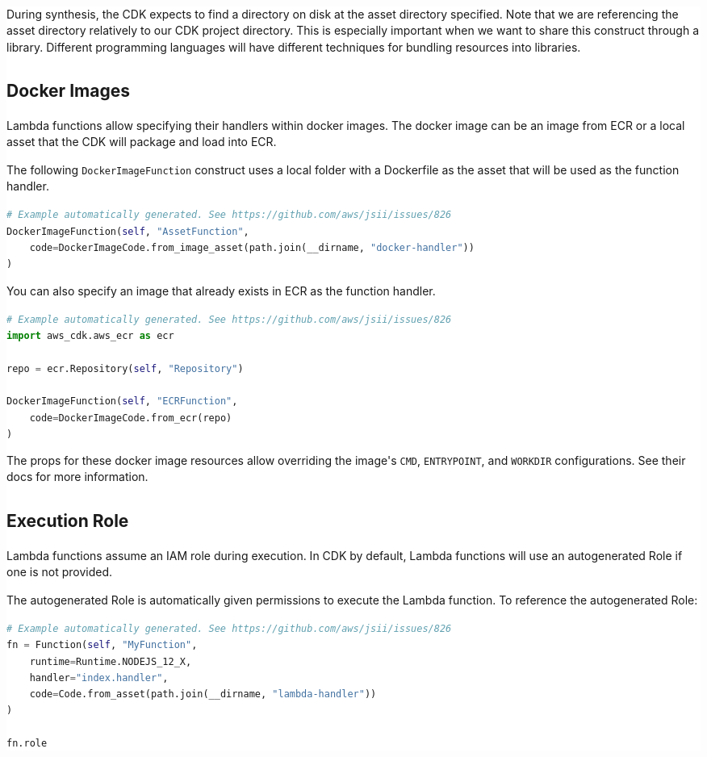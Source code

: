 During synthesis, the CDK expects to find a directory on disk at the asset
directory specified. Note that we are referencing the asset directory relatively
to our CDK project directory. This is especially important when we want to share
this construct through a library. Different programming languages will have
different techniques for bundling resources into libraries.

## Docker Images

Lambda functions allow specifying their handlers within docker images. The docker
image can be an image from ECR or a local asset that the CDK will package and load
into ECR.

The following `DockerImageFunction` construct uses a local folder with a
Dockerfile as the asset that will be used as the function handler.

```python
# Example automatically generated. See https://github.com/aws/jsii/issues/826
DockerImageFunction(self, "AssetFunction",
    code=DockerImageCode.from_image_asset(path.join(__dirname, "docker-handler"))
)
```

You can also specify an image that already exists in ECR as the function handler.

```python
# Example automatically generated. See https://github.com/aws/jsii/issues/826
import aws_cdk.aws_ecr as ecr

repo = ecr.Repository(self, "Repository")

DockerImageFunction(self, "ECRFunction",
    code=DockerImageCode.from_ecr(repo)
)
```

The props for these docker image resources allow overriding the image's `CMD`, `ENTRYPOINT`, and `WORKDIR`
configurations. See their docs for more information.

## Execution Role

Lambda functions assume an IAM role during execution. In CDK by default, Lambda
functions will use an autogenerated Role if one is not provided.

The autogenerated Role is automatically given permissions to execute the Lambda
function. To reference the autogenerated Role:

```python
# Example automatically generated. See https://github.com/aws/jsii/issues/826
fn = Function(self, "MyFunction",
    runtime=Runtime.NODEJS_12_X,
    handler="index.handler",
    code=Code.from_asset(path.join(__dirname, "lambda-handler"))
)

fn.role
```
